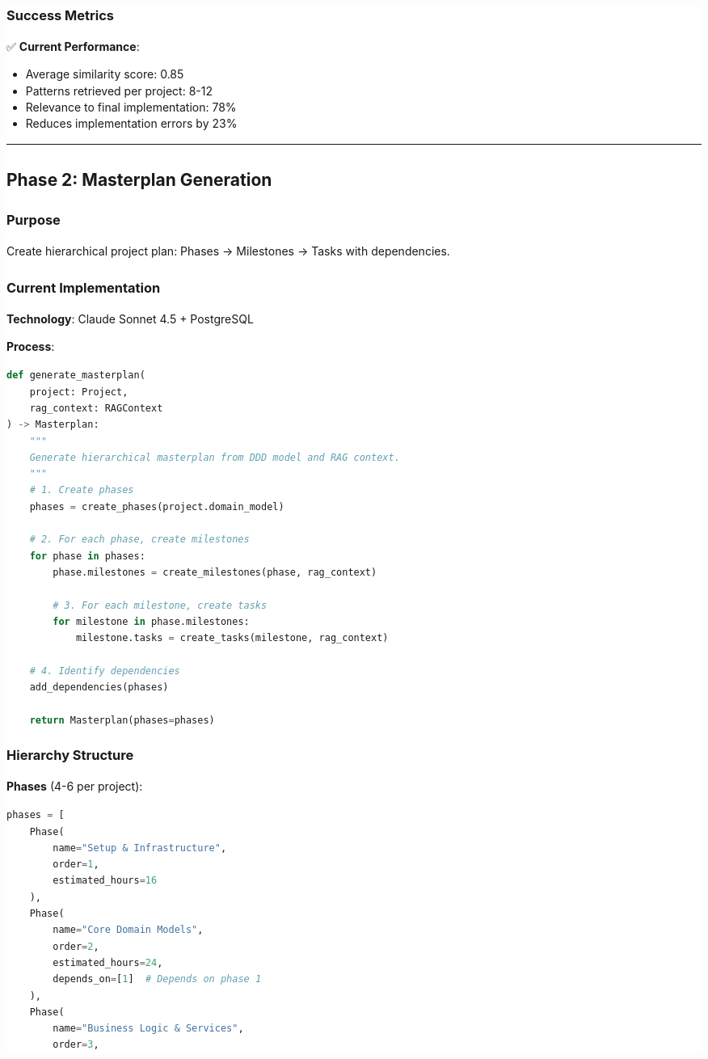### Success Metrics

✅ **Current Performance**:
- Average similarity score: 0.85
- Patterns retrieved per project: 8-12
- Relevance to final implementation: 78%
- Reduces implementation errors by 23%

---

## Phase 2: Masterplan Generation

### Purpose
Create hierarchical project plan: Phases → Milestones → Tasks with dependencies.

### Current Implementation

**Technology**: Claude Sonnet 4.5 + PostgreSQL

**Process**:
```python
def generate_masterplan(
    project: Project,
    rag_context: RAGContext
) -> Masterplan:
    """
    Generate hierarchical masterplan from DDD model and RAG context.
    """
    # 1. Create phases
    phases = create_phases(project.domain_model)

    # 2. For each phase, create milestones
    for phase in phases:
        phase.milestones = create_milestones(phase, rag_context)

        # 3. For each milestone, create tasks
        for milestone in phase.milestones:
            milestone.tasks = create_tasks(milestone, rag_context)

    # 4. Identify dependencies
    add_dependencies(phases)

    return Masterplan(phases=phases)
```

### Hierarchy Structure

**Phases** (4-6 per project):
```python
phases = [
    Phase(
        name="Setup & Infrastructure",
        order=1,
        estimated_hours=16
    ),
    Phase(
        name="Core Domain Models",
        order=2,
        estimated_hours=24,
        depends_on=[1]  # Depends on phase 1
    ),
    Phase(
        name="Business Logic & Services",
        order=3,
```